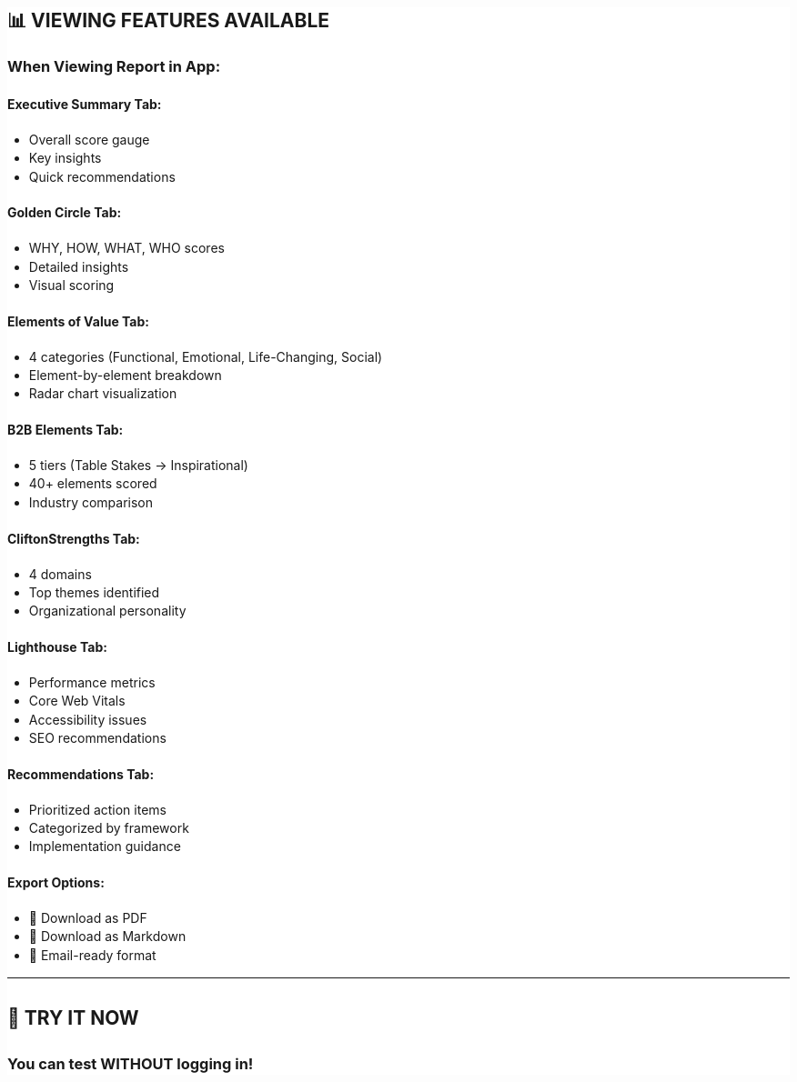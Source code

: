 
## 📊 **VIEWING FEATURES AVAILABLE**

### **When Viewing Report in App:**

#### **Executive Summary Tab:**
- Overall score gauge
- Key insights
- Quick recommendations

#### **Golden Circle Tab:**
- WHY, HOW, WHAT, WHO scores
- Detailed insights
- Visual scoring

#### **Elements of Value Tab:**
- 4 categories (Functional, Emotional, Life-Changing, Social)
- Element-by-element breakdown
- Radar chart visualization

#### **B2B Elements Tab:**
- 5 tiers (Table Stakes → Inspirational)
- 40+ elements scored
- Industry comparison

#### **CliftonStrengths Tab:**
- 4 domains
- Top themes identified
- Organizational personality

#### **Lighthouse Tab:**
- Performance metrics
- Core Web Vitals
- Accessibility issues
- SEO recommendations

#### **Recommendations Tab:**
- Prioritized action items
- Categorized by framework
- Implementation guidance

#### **Export Options:**
- 📄 Download as PDF
- 📝 Download as Markdown
- 📧 Email-ready format

---

## 🚀 **TRY IT NOW**

### **You can test WITHOUT logging in!**

